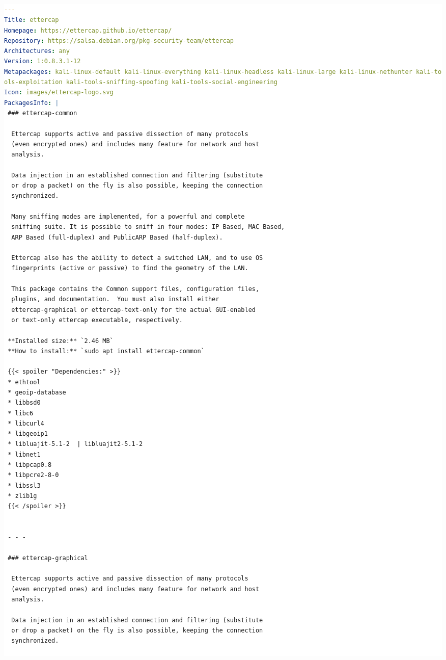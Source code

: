 ```yaml
---
Title: ettercap
Homepage: https://ettercap.github.io/ettercap/
Repository: https://salsa.debian.org/pkg-security-team/ettercap
Architectures: any
Version: 1:0.8.3.1-12
Metapackages: kali-linux-default kali-linux-everything kali-linux-headless kali-linux-large kali-linux-nethunter kali-tools-exploitation kali-tools-sniffing-spoofing kali-tools-social-engineering 
Icon: images/ettercap-logo.svg
PackagesInfo: |
 ### ettercap-common
 
  Ettercap supports active and passive dissection of many protocols
  (even encrypted ones) and includes many feature for network and host
  analysis.
   
  Data injection in an established connection and filtering (substitute
  or drop a packet) on the fly is also possible, keeping the connection
  synchronized.
   
  Many sniffing modes are implemented, for a powerful and complete
  sniffing suite. It is possible to sniff in four modes: IP Based, MAC Based,
  ARP Based (full-duplex) and PublicARP Based (half-duplex).
   
  Ettercap also has the ability to detect a switched LAN, and to use OS
  fingerprints (active or passive) to find the geometry of the LAN.
   
  This package contains the Common support files, configuration files,
  plugins, and documentation.  You must also install either
  ettercap-graphical or ettercap-text-only for the actual GUI-enabled
  or text-only ettercap executable, respectively.
 
 **Installed size:** `2.46 MB`  
 **How to install:** `sudo apt install ettercap-common`  
 
 {{< spoiler "Dependencies:" >}}
 * ethtool
 * geoip-database
 * libbsd0 
 * libc6 
 * libcurl4 
 * libgeoip1 
 * libluajit-5.1-2  | libluajit2-5.1-2 
 * libnet1 
 * libpcap0.8 
 * libpcre2-8-0 
 * libssl3 
 * zlib1g 
 {{< /spoiler >}}
 
 
 - - -
 
 ### ettercap-graphical
 
  Ettercap supports active and passive dissection of many protocols
  (even encrypted ones) and includes many feature for network and host
  analysis.
   
  Data injection in an established connection and filtering (substitute
  or drop a packet) on the fly is also possible, keeping the connection
  synchronized.
   
```